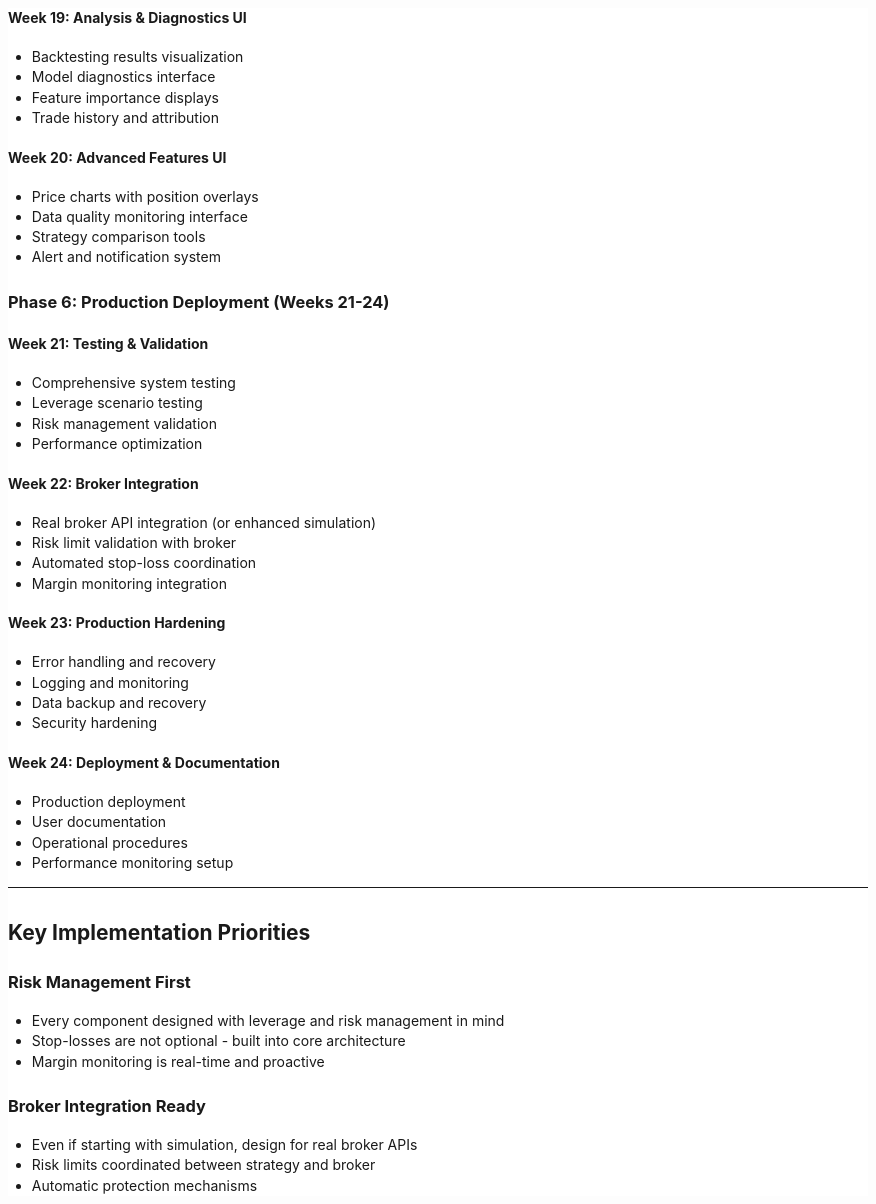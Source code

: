 #### **Week 19: Analysis & Diagnostics UI**
- Backtesting results visualization
- Model diagnostics interface
- Feature importance displays
- Trade history and attribution

#### **Week 20: Advanced Features UI**
- Price charts with position overlays
- Data quality monitoring interface
- Strategy comparison tools
- Alert and notification system

### **Phase 6: Production Deployment (Weeks 21-24)**

#### **Week 21: Testing & Validation**
- Comprehensive system testing
- Leverage scenario testing
- Risk management validation
- Performance optimization

#### **Week 22: Broker Integration**
- Real broker API integration (or enhanced simulation)
- Risk limit validation with broker
- Automated stop-loss coordination
- Margin monitoring integration

#### **Week 23: Production Hardening**
- Error handling and recovery
- Logging and monitoring
- Data backup and recovery
- Security hardening

#### **Week 24: Deployment & Documentation**
- Production deployment
- User documentation
- Operational procedures
- Performance monitoring setup

---

## Key Implementation Priorities

### **Risk Management First**
- Every component designed with leverage and risk management in mind
- Stop-losses are not optional - built into core architecture
- Margin monitoring is real-time and proactive

### **Broker Integration Ready**
- Even if starting with simulation, design for real broker APIs
- Risk limits coordinated between strategy and broker
- Automatic protection mechanisms
